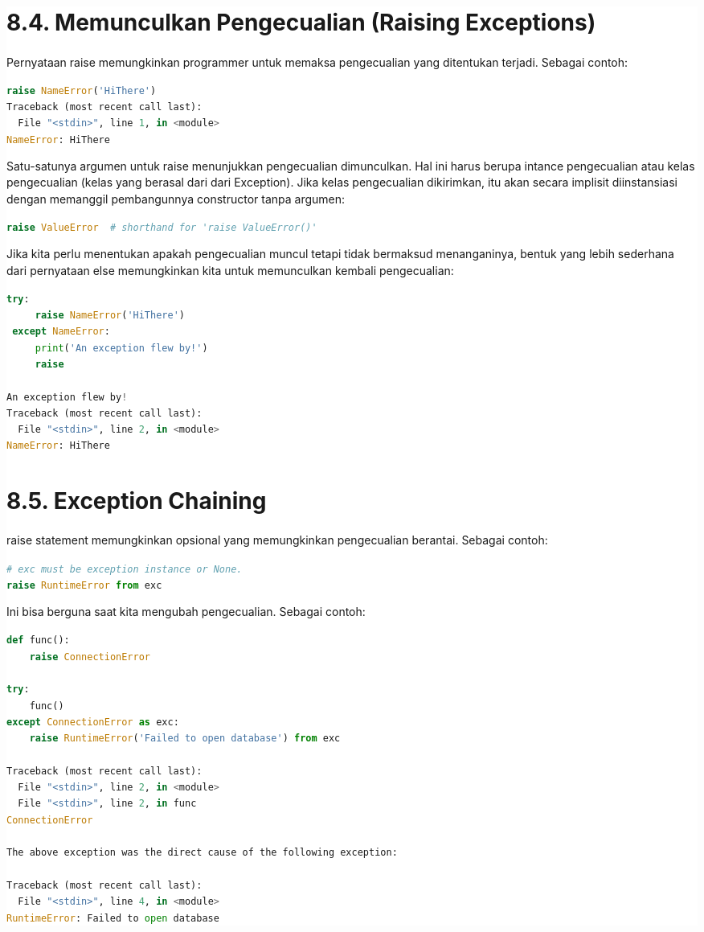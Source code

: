 # 8.4. Memunculkan Pengecualian (Raising Exceptions)
Pernyataan raise memungkinkan programmer untuk memaksa pengecualian yang ditentukan terjadi. Sebagai contoh:

```python
raise NameError('HiThere')
Traceback (most recent call last):
  File "<stdin>", line 1, in <module>
NameError: HiThere
```

Satu-satunya argumen untuk raise menunjukkan pengecualian dimunculkan. Hal ini harus berupa intance pengecualian atau kelas pengecualian (kelas yang berasal dari dari Exception). Jika kelas pengecualian dikirimkan, itu akan secara implisit diinstansiasi dengan memanggil pembangunnya constructor tanpa argumen:

```python
raise ValueError  # shorthand for 'raise ValueError()'
```

Jika kita perlu menentukan apakah pengecualian muncul tetapi tidak bermaksud menanganinya, bentuk yang lebih sederhana dari pernyataan else memungkinkan kita untuk memunculkan kembali pengecualian:

```python
try:
     raise NameError('HiThere')
 except NameError:
     print('An exception flew by!')
     raise

An exception flew by!
Traceback (most recent call last):
  File "<stdin>", line 2, in <module>
NameError: HiThere
```

# 8.5. Exception Chaining
raise statement memungkinkan opsional yang memungkinkan pengecualian berantai. Sebagai contoh:

```python
# exc must be exception instance or None.
raise RuntimeError from exc
```

Ini bisa berguna saat kita mengubah pengecualian. Sebagai contoh:

```python
def func():
    raise ConnectionError

try:
    func()
except ConnectionError as exc:
    raise RuntimeError('Failed to open database') from exc

Traceback (most recent call last):
  File "<stdin>", line 2, in <module>
  File "<stdin>", line 2, in func
ConnectionError

The above exception was the direct cause of the following exception:

Traceback (most recent call last):
  File "<stdin>", line 4, in <module>
RuntimeError: Failed to open database
```
